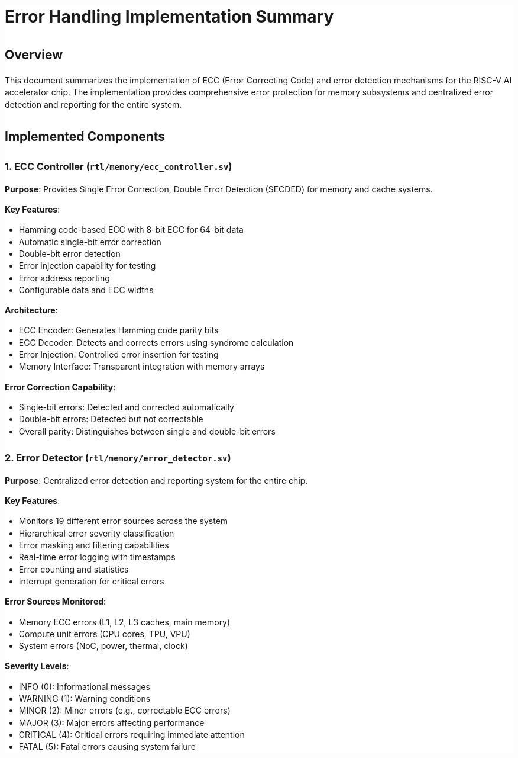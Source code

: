 # Error Handling Implementation Summary

## Overview

This document summarizes the implementation of ECC (Error Correcting Code) and error detection mechanisms for the RISC-V AI accelerator chip. The implementation provides comprehensive error protection for memory subsystems and centralized error detection and reporting for the entire system.

## Implemented Components

### 1. ECC Controller (`rtl/memory/ecc_controller.sv`)

**Purpose**: Provides Single Error Correction, Double Error Detection (SECDED) for memory and cache systems.

**Key Features**:
- Hamming code-based ECC with 8-bit ECC for 64-bit data
- Automatic single-bit error correction
- Double-bit error detection
- Error injection capability for testing
- Error address reporting
- Configurable data and ECC widths

**Architecture**:
- ECC Encoder: Generates Hamming code parity bits
- ECC Decoder: Detects and corrects errors using syndrome calculation
- Error Injection: Controlled error insertion for testing
- Memory Interface: Transparent integration with memory arrays

**Error Correction Capability**:
- Single-bit errors: Detected and corrected automatically
- Double-bit errors: Detected but not correctable
- Overall parity: Distinguishes between single and double-bit errors

### 2. Error Detector (`rtl/memory/error_detector.sv`)

**Purpose**: Centralized error detection and reporting system for the entire chip.

**Key Features**:
- Monitors 19 different error sources across the system
- Hierarchical error severity classification
- Error masking and filtering capabilities
- Real-time error logging with timestamps
- Error counting and statistics
- Interrupt generation for critical errors

**Error Sources Monitored**:
- Memory ECC errors (L1, L2, L3 caches, main memory)
- Compute unit errors (CPU cores, TPU, VPU)
- System errors (NoC, power, thermal, clock)

**Severity Levels**:
- INFO (0): Informational messages
- WARNING (1): Warning conditions
- MINOR (2): Minor errors (e.g., correctable ECC errors)
- MAJOR (3): Major errors affecting performance
- CRITICAL (4): Critical errors requiring immediate attention
- FATAL (5): Fatal errors causing system failure
